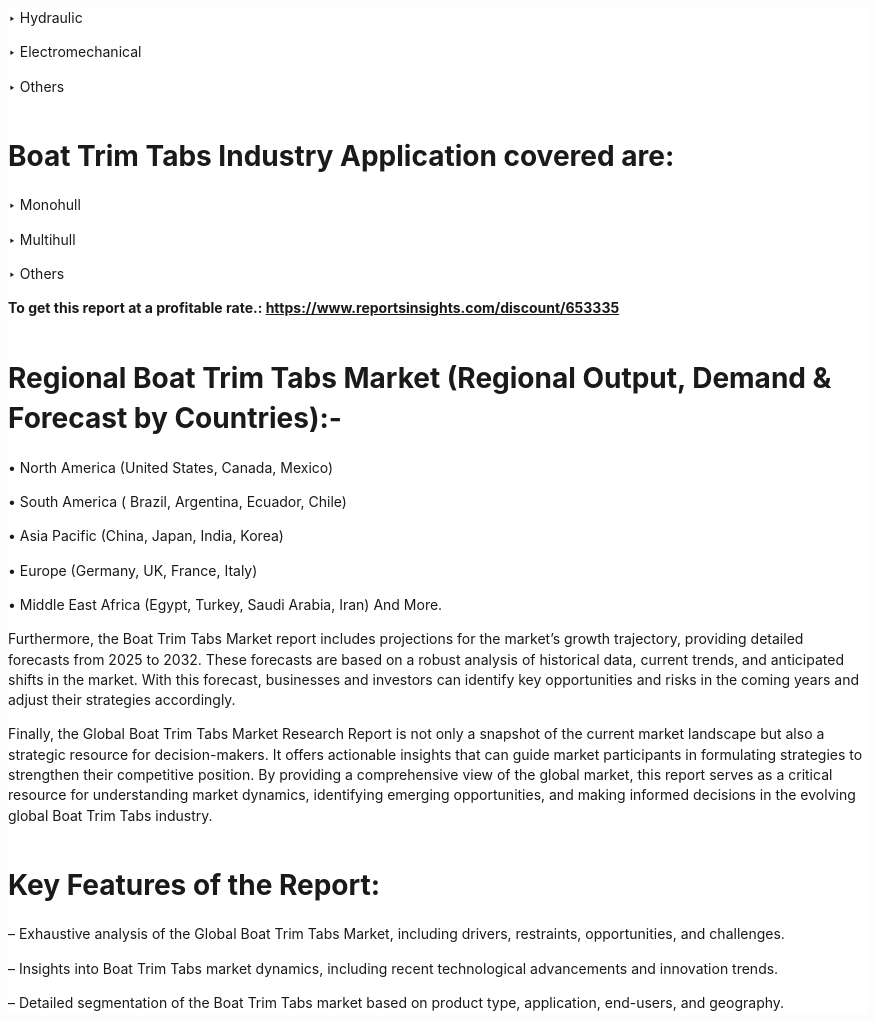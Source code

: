 ‣ Hydraulic

‣ Electromechanical

‣ Others

# <strong>Boat Trim Tabs Industry Application covered are:</strong>

‣ Monohull

‣ Multihull

‣ Others

<strong>To get this report at a profitable rate.: <a href=https://www.reportsinsights.com/discount/653335>https://www.reportsinsights.com/discount/653335</a></strong>

# <strong>Regional Boat Trim Tabs Market (Regional Output, Demand &amp; Forecast by Countries):-</strong>

• North America (United States, Canada, Mexico)

• South America ( Brazil, Argentina, Ecuador, Chile)

• Asia Pacific (China, Japan, India, Korea)

• Europe (Germany, UK, France, Italy)

• Middle East Africa (Egypt, Turkey, Saudi Arabia, Iran) And More.

Furthermore, the Boat Trim Tabs Market report includes projections for the market’s growth trajectory, providing detailed forecasts from 2025 to 2032. These forecasts are based on a robust analysis of historical data, current trends, and anticipated shifts in the market. With this forecast, businesses and investors can identify key opportunities and risks in the coming years and adjust their strategies accordingly.

Finally, the Global Boat Trim Tabs Market Research Report is not only a snapshot of the current market landscape but also a strategic resource for decision-makers. It offers actionable insights that can guide market participants in formulating strategies to strengthen their competitive position. By providing a comprehensive view of the global market, this report serves as a critical resource for understanding market dynamics, identifying emerging opportunities, and making informed decisions in the evolving global Boat Trim Tabs industry.

# <strong>Key Features of the Report:</strong>

– Exhaustive analysis of the Global Boat Trim Tabs Market, including drivers, restraints, opportunities, and challenges.

– Insights into Boat Trim Tabs market dynamics, including recent technological advancements and innovation trends.

– Detailed segmentation of the Boat Trim Tabs market based on product type, application, end-users, and geography.
